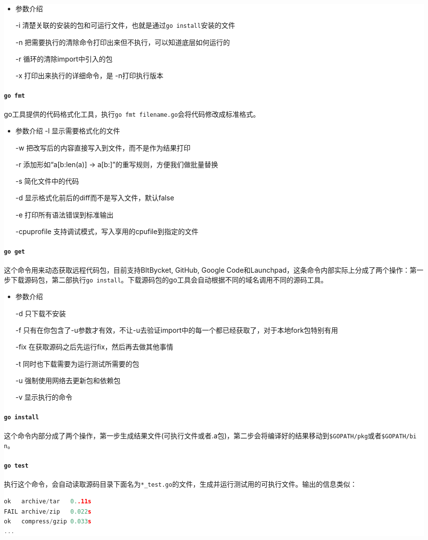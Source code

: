 - 参数介绍

  -i 清楚关联的安装的包和可运行文件，也就是通过`go install`安装的文件

  -n 把需要执行的清除命令打印出来但不执行，可以知道底层如何运行的

  -r 循环的清除import中引入的包

  -x 打印出来执行的详细命令，是 -n打印执行版本

#### `go fmt`

go工具提供的代码格式化工具，执行`go fmt filename.go`会将代码修改成标准格式。

- 参数介绍
  -l 显示需要格式化的文件

  -w 把改写后的内容直接写入到文件，而不是作为结果打印

  -r 添加形如“a[b:len(a)] -> a[b:]”的重写规则，方便我们做批量替换

  -s 简化文件中的代码

  -d 显示格式化前后的diff而不是写入文件，默认false

  -e 打印所有语法错误到标准输出

  -cpuprofile 支持调试模式，写入享用的cpufile到指定的文件

#### `go get`

这个命令用来动态获取远程代码包，目前支持BItBycket, GitHub, Google Code和Launchpad，这条命令内部实际上分成了两个操作：第一步下载源码包，第二部执行`go install`。下载源码包的go工具会自动根据不同的域名调用不同的源码工具。

- 参数介绍

  -d 只下载不安装

  -f 只有在你包含了-u参数才有效，不让-u去验证import中的每一个都已经获取了，对于本地fork包特别有用

  -fix 在获取源码之后先运行fix，然后再去做其他事情

  -t 同时也下载需要为运行测试所需要的包

  -u 强制使用网络去更新包和依赖包

  -v 显示执行的命令

#### `go install`

这个命令内部分成了两个操作，第一步生成结果文件(可执行文件或者.a包)，第二步会将编译好的结果移动到`$GOPATH/pkg`或者`$GOPATH/bin`。

#### `go test`

执行这个命令，会自动读取源码目录下面名为`*_test.go`的文件，生成并运行测试用的可执行文件。输出的信息类似：

```go
ok   archive/tar   0..11s
FAIL archive/zip   0.022s
ok   compress/gzip 0.033s
...
```
